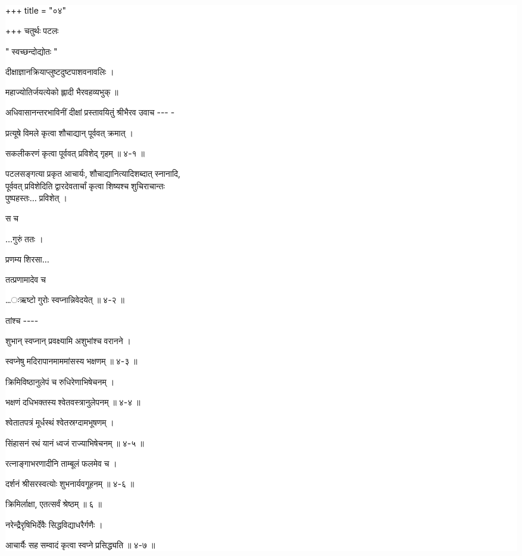 +++
title = "०४"

+++
चतुर्थः पटलः  
  
" स्वच्छन्दोद्योतः "  
  
  
दीक्षाज्ञानक्रियाप्लुष्टदुष्टपाशवनावलिः ।   
  
महाज्योतिर्जयत्येको ह्लादी भैरवहव्यभुक् ॥   
  
  
अधिवासानन्तरभाविनीं दीक्षां प्रस्तावयितुं श्रीभैरव उवाच ---  -  
  
  
प्रत्यूषे विमले कृत्वा शौचाद्यान् पूर्ववत् क्रमात् ।   
  
सकलीकरणं कृत्वा पूर्ववत् प्रविशेद् गृहम् ॥ ४-१ ॥   
  
  
पटलसङ्गत्या प्रकृत आचार्यः, शौचाद्यानित्यादिशब्दात् स्नानादि,   
पूर्ववत् प्रविशेदिति द्वारदेवतार्चां कृत्वा शिष्यश्च शुचिराचान्तः   
पुष्पहस्तः… प्रविशेत् ।   
  
स च  
  
  
…गुरुं ततः ।   
  
प्रणम्य शिरसा…  
  
  
तत्प्रणामादेव च  
  
  
…ःऋष्टो गुरोः स्वप्नान्निवेदयेत् ॥ ४-२ ॥   
  
  
तांश्च ----   
  
  
शुभान् स्वप्नान् प्रवक्ष्यामि अशुभांश्च वरानने ।   
  
स्वप्नेषु मदिरापानमाममांसस्य भक्षणम् ॥ ४-३ ॥   
  
क्रिमिविष्ठानुलेपं च रुधिरेणाभिषेचनम् ।   
  
भक्षणं दधिभक्तस्य श्वेतवस्त्रानुलेपनम् ॥ ४-४ ॥   
  
श्वेतातपत्रं मूर्धस्थं श्वेतस्रग्दामभूषणम् ।   
  
सिंहासनं रथं यानं ध्वजं राज्याभिषेचनम् ॥ ४-५ ॥   
  
रत्नाङ्गाभरणादीनि ताम्बूलं फलमेव च ।   
  
दर्शनं श्रीसरस्वत्योः शुभनार्यवगूहनम् ॥ ४-६ ॥   
  
  
क्रिमिर्लाक्षा, एतत्सर्वं श्रेष्ठम् ॥ ६ ॥   
  
  
नरेन्द्रैरृषिभिर्देवैः सिद्धविद्याधरैर्गणैः ।   
  
आचार्यैः सह सम्वादं कृत्वा स्वप्ने प्रसिद्ध्यति ॥ ४-७ ॥   
  
  